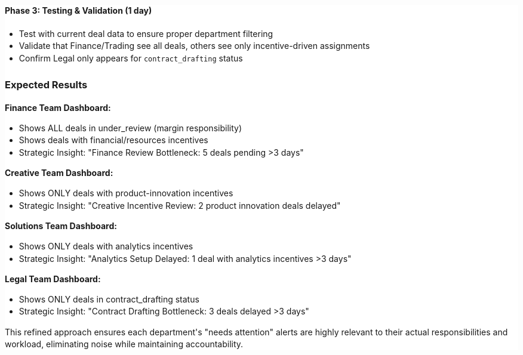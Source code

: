 #### Phase 3: Testing & Validation (1 day)  
- Test with current deal data to ensure proper department filtering
- Validate that Finance/Trading see all deals, others see only incentive-driven assignments
- Confirm Legal only appears for `contract_drafting` status

### Expected Results

**Finance Team Dashboard:**
- Shows ALL deals in under_review (margin responsibility)
- Shows deals with financial/resources incentives  
- Strategic Insight: "Finance Review Bottleneck: 5 deals pending >3 days"

**Creative Team Dashboard:**
- Shows ONLY deals with product-innovation incentives
- Strategic Insight: "Creative Incentive Review: 2 product innovation deals delayed"

**Solutions Team Dashboard:**  
- Shows ONLY deals with analytics incentives
- Strategic Insight: "Analytics Setup Delayed: 1 deal with analytics incentives >3 days"

**Legal Team Dashboard:**
- Shows ONLY deals in contract_drafting status
- Strategic Insight: "Contract Drafting Bottleneck: 3 deals delayed >3 days"

This refined approach ensures each department's "needs attention" alerts are highly relevant to their actual responsibilities and workload, eliminating noise while maintaining accountability.